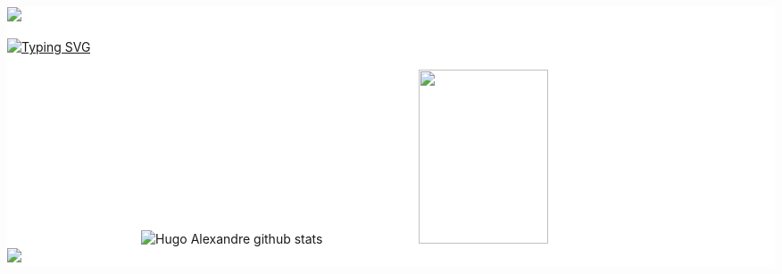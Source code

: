 <img width=100% src="https://capsule-render.vercel.app/api?type=waving&color=00BFFF&height=120&section=header"/>


[![Typing SVG](https://readme-typing-svg.herokuapp.com/?color=00BFFF&size=35&center=true&vCenter=true&width=1000&lines=Hello,+my+name+is+Hugo+Alexandre;Be+welcome!+:%29)](https://git.io/typing-svg)

<div align="center">  
  <img width="49%" height="195px" src="https://github-readme-stats.vercel.app/api?username=HuugoAlexandre&show_icons=true&count_private=true&hide_border=true&title_color=00bfbf&icon_color=00bfbf&text_color=c9d1d9&bg_color=0d1117" alt="Hugo Alexandre github stats" /> 
  <img width="41%" height="195px" src="https://github-readme-stats.vercel.app/api/top-langs/?username=HuugoAlexandre&layout=compact&hide_border=true&title_color=00bfbf&text_color=00bfbf&bg_color=0d1117" />
</div>


<img width=100% src="https://capsule-render.vercel.app/api?type=waving&color=00BFFF&height=120&section=footer"/>
